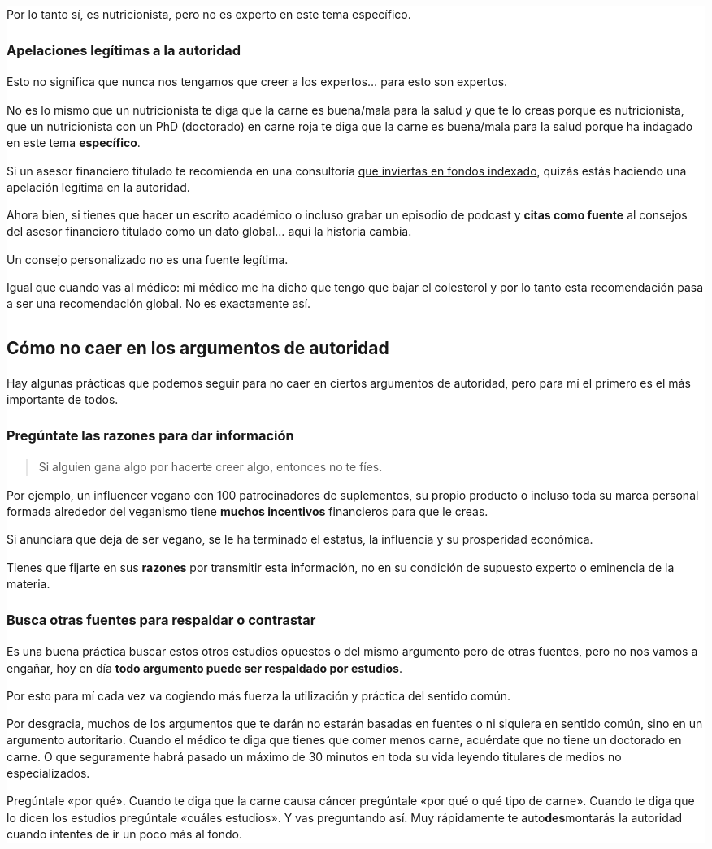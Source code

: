 Por lo tanto sí, es nutricionista, pero no es experto en este tema específico.

### Apelaciones legítimas a la autoridad

Esto no significa que nunca nos tengamos que creer a los expertos… para esto son expertos.

No es lo mismo que un nutricionista te diga que la carne es buena/mala para la salud y que te lo creas porque es nutricionista, que un nutricionista con un PhD (doctorado) en carne roja te diga que la carne es buena/mala para la salud porque ha indagado en este tema **específico**.

Si un asesor financiero titulado te recomienda en una consultoría [que inviertas en fondos indexado](./fondos), quizás estás haciendo una apelación legítima en la autoridad.

Ahora bien, si tienes que hacer un escrito académico o incluso grabar un episodio de podcast y **citas como fuente** al consejos del asesor financiero titulado como un dato global… aquí la historia cambia.

Un consejo personalizado no es una fuente legítima.

Igual que cuando vas al médico: mi médico me ha dicho que tengo que bajar el colesterol y por lo tanto esta recomendación pasa a ser una recomendación global. No es exactamente así.

## Cómo no caer en los argumentos de autoridad

Hay algunas prácticas que podemos seguir para no caer en ciertos argumentos de autoridad, pero para mí el primero es el más importante de todos.

### Pregúntate las razones para dar información

> Si alguien gana algo por hacerte creer algo, entonces no te fíes.

Por ejemplo, un influencer vegano con 100 patrocinadores de suplementos, su propio producto o incluso toda su marca personal formada alrededor del veganismo tiene **muchos incentivos** financieros para que le creas.

Si anunciara que deja de ser vegano, se le ha terminado el estatus, la influencia y su prosperidad económica.

Tienes que fijarte en sus **razones** por transmitir esta información, no en su condición de supuesto experto o eminencia de la materia.

### Busca otras fuentes para respaldar o contrastar

Es una buena práctica buscar estos otros estudios opuestos o del mismo argumento pero de otras fuentes, pero no nos vamos a engañar, hoy en día **todo argumento puede ser respaldado por estudios**.

Por esto para mí cada vez va cogiendo más fuerza la utilización y práctica del sentido común.

Por desgracia, muchos de los argumentos que te darán no estarán basadas en fuentes o ni siquiera en sentido común, sino en un argumento autoritario. Cuando el médico te diga que tienes que comer menos carne, acuérdate que no tiene un doctorado en carne. O que seguramente habrá pasado un máximo de 30 minutos en toda su vida leyendo titulares de medios no especializados.

Pregúntale «por qué». Cuando te diga que la carne causa cáncer pregúntale «por qué o qué tipo de carne». Cuando te diga que lo dicen los estudios pregúntale «cuáles estudios». Y vas preguntando así. Muy rápidamente te auto**des**montarás la autoridad cuando intentes de ir un poco más al fondo.
